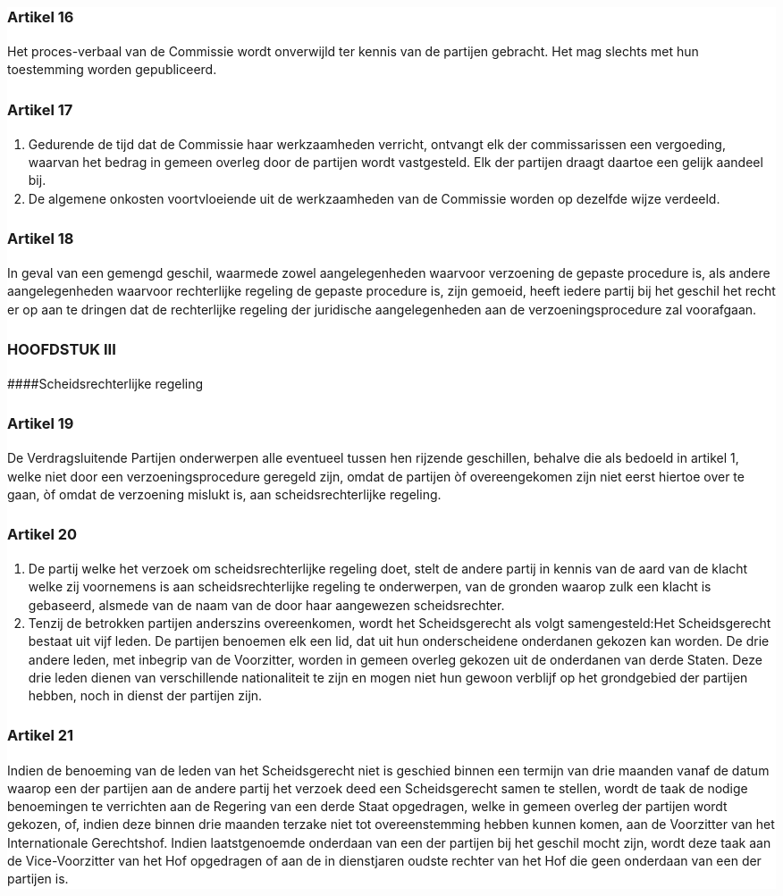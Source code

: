 ### Artikel  16  

Het proces-verbaal van de Commissie wordt onverwijld ter kennis van de partijen gebracht. Het mag slechts met hun toestemming worden gepubliceerd.

### Artikel  17  

1. Gedurende de tijd dat de Commissie haar werkzaamheden verricht, ontvangt elk der commissarissen een vergoeding, waarvan het bedrag in gemeen overleg door de partijen wordt vastgesteld. Elk der partijen draagt daartoe een gelijk aandeel bij.
2. De algemene onkosten voortvloeiende uit de werkzaamheden van de Commissie worden op dezelfde wijze verdeeld.

### Artikel  18  

In geval van een gemengd geschil, waarmede zowel aangelegenheden waarvoor verzoening de gepaste procedure is, als andere aangelegenheden waarvoor rechterlijke regeling de gepaste procedure is, zijn gemoeid, heeft iedere partij bij het geschil het recht er op aan te dringen dat de rechterlijke regeling der juridische aangelegenheden aan de verzoeningsprocedure zal voorafgaan.

### HOOFDSTUK  III  

####Scheidsrechterlijke regeling

### Artikel  19  

De Verdragsluitende Partijen onderwerpen alle eventueel tussen hen rijzende geschillen, behalve die als bedoeld in artikel 1, welke niet door een verzoeningsprocedure geregeld zijn, omdat de partijen òf overeengekomen zijn niet eerst hiertoe over te gaan, òf omdat de verzoening mislukt is, aan scheidsrechterlijke regeling.

### Artikel  20  

1. De partij welke het verzoek om scheidsrechterlijke regeling doet, stelt de andere partij in kennis van de aard van de klacht welke zij voornemens is aan scheidsrechterlijke regeling te onderwerpen, van de gronden waarop zulk een klacht is gebaseerd, alsmede van de naam van de door haar aangewezen scheidsrechter.
2. Tenzij de betrokken partijen anderszins overeenkomen, wordt het Scheidsgerecht als volgt samengesteld:Het Scheidsgerecht bestaat uit vijf leden. De partijen benoemen elk een lid, dat uit hun onderscheidene onderdanen gekozen kan worden. De drie andere leden, met inbegrip van de Voorzitter, worden in gemeen overleg gekozen uit de onderdanen van derde Staten. Deze drie leden dienen van verschillende nationaliteit te zijn en mogen niet hun gewoon verblijf op het grondgebied der partijen hebben, noch in dienst der partijen zijn.

### Artikel  21  

Indien de benoeming van de leden van het Scheidsgerecht niet is geschied binnen een termijn van drie maanden vanaf de datum waarop een der partijen aan de andere partij het verzoek deed een Scheidsgerecht samen te stellen, wordt de taak de nodige benoemingen te verrichten aan de Regering van een derde Staat opgedragen, welke in gemeen overleg der partijen wordt gekozen, of, indien deze binnen drie maanden terzake niet tot overeenstemming hebben kunnen komen, aan de Voorzitter van het Internationale Gerechtshof. Indien laatstgenoemde onderdaan van een der partijen bij het geschil mocht zijn, wordt deze taak aan de Vice-Voorzitter van het Hof opgedragen of aan de in dienstjaren oudste rechter van het Hof die geen onderdaan van een der partijen is.
